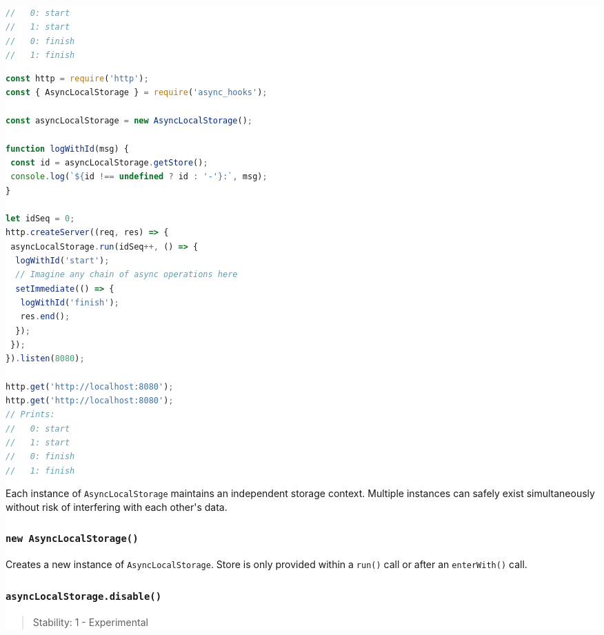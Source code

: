 ```mjs
//   0: start
//   1: start
//   0: finish
//   1: finish
```

```cjs
const http = require('http');
const { AsyncLocalStorage } = require('async_hooks');

const asyncLocalStorage = new AsyncLocalStorage();

function logWithId(msg) {
 const id = asyncLocalStorage.getStore();
 console.log(`${id !== undefined ? id : '-'}:`, msg);
}

let idSeq = 0;
http.createServer((req, res) => {
 asyncLocalStorage.run(idSeq++, () => {
  logWithId('start');
  // Imagine any chain of async operations here
  setImmediate(() => {
   logWithId('finish');
   res.end();
  });
 });
}).listen(8080);

http.get('http://localhost:8080');
http.get('http://localhost:8080');
// Prints:
//   0: start
//   1: start
//   0: finish
//   1: finish
```

Each instance of `AsyncLocalStorage` maintains an independent storage context.
Multiple instances can safely exist simultaneously without risk of interfering
with each other's data.

### `new AsyncLocalStorage()`



Creates a new instance of `AsyncLocalStorage`. Store is only provided within a
`run()` call or after an `enterWith()` call.

### `asyncLocalStorage.disable()`



> Stability: 1 - Experimental
